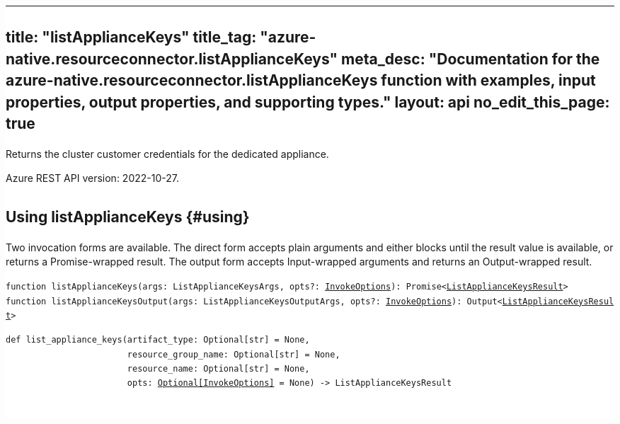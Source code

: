 
---
title: "listApplianceKeys"
title_tag: "azure-native.resourceconnector.listApplianceKeys"
meta_desc: "Documentation for the azure-native.resourceconnector.listApplianceKeys function with examples, input properties, output properties, and supporting types."
layout: api
no_edit_this_page: true
---






Returns the cluster customer credentials for the dedicated appliance.

Azure REST API version: 2022-10-27.




## Using listApplianceKeys {#using}

Two invocation forms are available. The direct form accepts plain
arguments and either blocks until the result value is available, or
returns a Promise-wrapped result. The output form accepts
Input-wrapped arguments and returns an Output-wrapped result.

<div>
<pulumi-chooser type="language" options="csharp,go,typescript,python,yaml,java"></pulumi-chooser>
</div>


<div>
<pulumi-choosable type="language" values="javascript,typescript">
<div class="highlight"
><pre class="chroma"><code class="language-typescript" data-lang="typescript"
><span class="k">function </span>listApplianceKeys<span class="p">(</span><span class="nx">args</span><span class="p">:</span> <span class="nx">ListApplianceKeysArgs</span><span class="p">,</span> <span class="nx">opts</span><span class="p">?:</span> <span class="nx"><a href="/docs/reference/pkg/nodejs/pulumi/pulumi/#InvokeOptions">InvokeOptions</a></span><span class="p">): Promise&lt;<span class="nx"><a href="#result">ListApplianceKeysResult</a></span>></span
><span class="k">
function </span>listApplianceKeysOutput<span class="p">(</span><span class="nx">args</span><span class="p">:</span> <span class="nx">ListApplianceKeysOutputArgs</span><span class="p">,</span> <span class="nx">opts</span><span class="p">?:</span> <span class="nx"><a href="/docs/reference/pkg/nodejs/pulumi/pulumi/#InvokeOptions">InvokeOptions</a></span><span class="p">): Output&lt;<span class="nx"><a href="#result">ListApplianceKeysResult</a></span>></span
></code></pre></div>
</pulumi-choosable>
</div>


<div>
<pulumi-choosable type="language" values="python">
<div class="highlight"><pre class="chroma"><code class="language-python" data-lang="python"
><span class="k">def </span>list_appliance_keys<span class="p">(</span><span class="nx">artifact_type</span><span class="p">:</span> <span class="nx">Optional[str]</span> = None<span class="p">,</span>
                        <span class="nx">resource_group_name</span><span class="p">:</span> <span class="nx">Optional[str]</span> = None<span class="p">,</span>
                        <span class="nx">resource_name</span><span class="p">:</span> <span class="nx">Optional[str]</span> = None<span class="p">,</span>
                        <span class="nx">opts</span><span class="p">:</span> <span class="nx"><a href="/docs/reference/pkg/python/pulumi/#pulumi.InvokeOptions">Optional[InvokeOptions]</a></span> = None<span class="p">) -&gt;</span> <span>ListApplianceKeysResult</span
><span class="k">